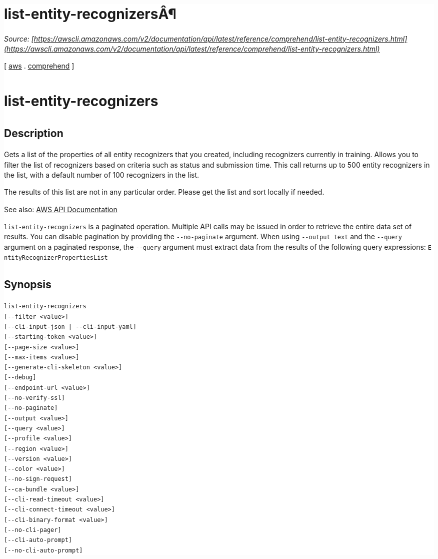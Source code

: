 # list-entity-recognizersÂ¶

*Source: [https://awscli.amazonaws.com/v2/documentation/api/latest/reference/comprehend/list-entity-recognizers.html](https://awscli.amazonaws.com/v2/documentation/api/latest/reference/comprehend/list-entity-recognizers.html)*

[ [aws](https://awscli.amazonaws.com/v2/documentation/api/latest/reference/index.html#cli-aws) . [comprehend](https://awscli.amazonaws.com/v2/documentation/api/latest/reference/comprehend/index.html#cli-aws-comprehend) ]

# list-entity-recognizers

## Description

Gets a list of the properties of all entity recognizers that you created, including recognizers currently in training. Allows you to filter the list of recognizers based on criteria such as status and submission time. This call returns up to 500 entity recognizers in the list, with a default number of 100 recognizers in the list.

The results of this list are not in any particular order. Please get the list and sort locally if needed.

See also: [AWS API Documentation](https://docs.aws.amazon.com/goto/WebAPI/comprehend-2017-11-27/ListEntityRecognizers)

`list-entity-recognizers` is a paginated operation. Multiple API calls may be issued in order to retrieve the entire data set of results. You can disable pagination by providing the `--no-paginate` argument.
When using `--output text` and the `--query` argument on a paginated response, the `--query` argument must extract data from the results of the following query expressions: `EntityRecognizerPropertiesList`

## Synopsis

```
list-entity-recognizers
[--filter <value>]
[--cli-input-json | --cli-input-yaml]
[--starting-token <value>]
[--page-size <value>]
[--max-items <value>]
[--generate-cli-skeleton <value>]
[--debug]
[--endpoint-url <value>]
[--no-verify-ssl]
[--no-paginate]
[--output <value>]
[--query <value>]
[--profile <value>]
[--region <value>]
[--version <value>]
[--color <value>]
[--no-sign-request]
[--ca-bundle <value>]
[--cli-read-timeout <value>]
[--cli-connect-timeout <value>]
[--cli-binary-format <value>]
[--no-cli-pager]
[--cli-auto-prompt]
[--no-cli-auto-prompt]
```
